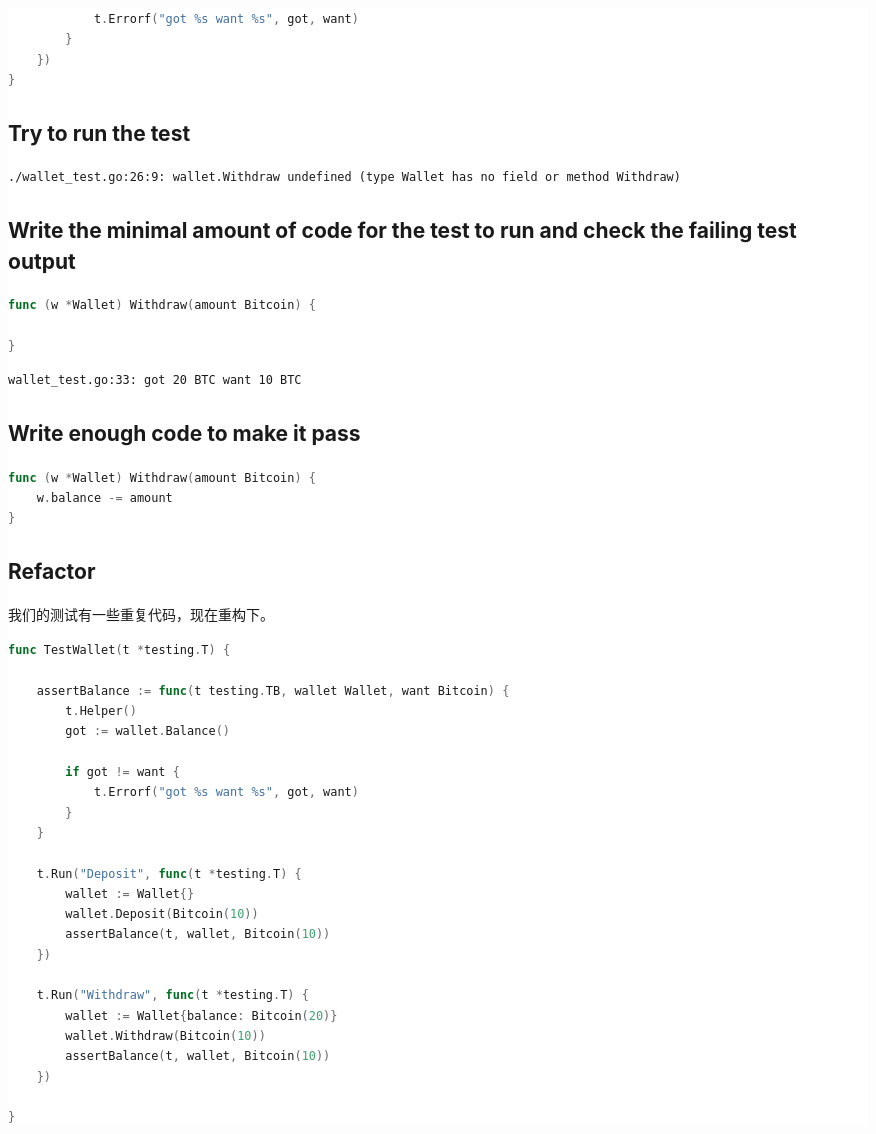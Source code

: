 ```go
            t.Errorf("got %s want %s", got, want)
        }
    })
}
```

## Try to run the test

`./wallet_test.go:26:9: wallet.Withdraw undefined (type Wallet has no field or method Withdraw)`

## Write the minimal amount of code for the test to run and check the failing test output

```go
func (w *Wallet) Withdraw(amount Bitcoin) {

}
```

`wallet_test.go:33: got 20 BTC want 10 BTC`

## Write enough code to make it pass

```go
func (w *Wallet) Withdraw(amount Bitcoin) {
    w.balance -= amount
}
```

## Refactor

我们的测试有一些重复代码，现在重构下。

```go
func TestWallet(t *testing.T) {

    assertBalance := func(t testing.TB, wallet Wallet, want Bitcoin) {
        t.Helper()
        got := wallet.Balance()

        if got != want {
            t.Errorf("got %s want %s", got, want)
        }
    }

    t.Run("Deposit", func(t *testing.T) {
        wallet := Wallet{}
        wallet.Deposit(Bitcoin(10))
        assertBalance(t, wallet, Bitcoin(10))
    })

    t.Run("Withdraw", func(t *testing.T) {
        wallet := Wallet{balance: Bitcoin(20)}
        wallet.Withdraw(Bitcoin(10))
        assertBalance(t, wallet, Bitcoin(10))
    })

}
```
